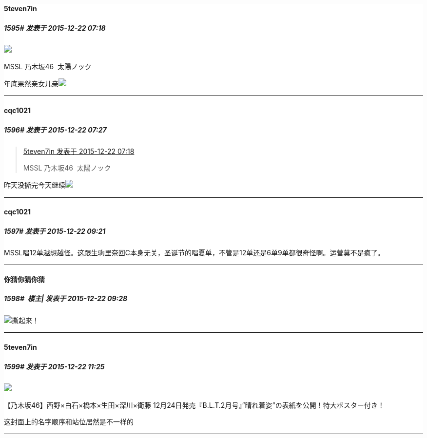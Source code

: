 ####  5teven7in  
##### 1595#       发表于 2015-12-22 07:18


<img src="http://ww3.sinaimg.cn/bmiddle/61bf4533gw1ez82nldpnej20g42sfao5.jpg" referrerpolicy="no-referrer">

MSSL 乃木坂46  太陽ノック


年底果然亲女儿亲<img src="https://static.saraba1st.com/image/smiley/face/149.gif" referrerpolicy="no-referrer">


*****

####  cqc1021  
##### 1596#       发表于 2015-12-22 07:27


<blockquote><a href="httphttps://bbs.saraba1st.com/2b/forum.php?mod=redirect&amp;goto=findpost&amp;pid=31087771&amp;ptid=1102389" target="_blank">5teven7in 发表于 2015-12-22 07:18</a>

MSSL 乃木坂46  太陽ノック</blockquote>
昨天没撕完今天继续<img src="https://static.saraba1st.com/image/smiley/face/84.gif" referrerpolicy="no-referrer">


*****

####  cqc1021  
##### 1597#       发表于 2015-12-22 09:21


MSSL唱12单越想越怪。这跟生驹里奈回C本身无关，圣诞节的唱夏单，不管是12单还是6单9单都很奇怪啊。运营莫不是疯了。


*****

####  你猜你猜你猜  
##### 1598#         楼主| 发表于 2015-12-22 09:28


<img src="https://static.saraba1st.com/image/smiley/face/119.gif" referrerpolicy="no-referrer">撕起来！


*****

####  5teven7in  
##### 1599#       发表于 2015-12-22 11:25


<img src="http://ww2.sinaimg.cn/mw1024/61bf4533gw1ez88eh4byhj20dc0j0q9e.jpg" referrerpolicy="no-referrer">

【乃木坂46】西野×白石×橋本×生田×深川×衛藤 12月24日発売『B.L.T.2月号』”晴れ着姿”の表紙を公開！特大ポスター付き！


这封面上的名字顺序和站位居然是不一样的


*****
